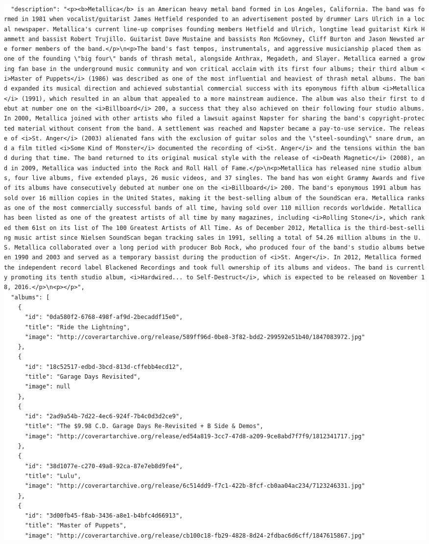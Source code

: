 ```
  "description": "<p><b>Metallica</b> is an American heavy metal band formed in Los Angeles, California. The band was formed in 1981 when vocalist/guitarist James Hetfield responded to an advertisement posted by drummer Lars Ulrich in a local newspaper. Metallica's current line-up comprises founding members Hetfield and Ulrich, longtime lead guitarist Kirk Hammett and bassist Robert Trujillo. Guitarist Dave Mustaine and bassists Ron McGovney, Cliff Burton and Jason Newsted are former members of the band.</p>\n<p>The band's fast tempos, instrumentals, and aggressive musicianship placed them as one of the founding \"big four\" bands of thrash metal, alongside Anthrax, Megadeth, and Slayer. Metallica earned a growing fan base in the underground music community and won critical acclaim with its first four albums; their third album <i>Master of Puppets</i> (1986) was described as one of the most influential and heaviest of thrash metal albums. The band expanded its musical direction and achieved substantial commercial success with its eponymous fifth album <i>Metallica</i> (1991), which resulted in an album that appealed to a more mainstream audience. The album was also their first to debut at number one on the <i>Billboard</i> 200, a success that they also achieved on their following four studio albums. In 2000, Metallica joined with other artists who filed a lawsuit against Napster for sharing the band's copyright-protected material without consent from the band. A settlement was reached and Napster became a pay-to-use service. The release of <i>St. Anger</i> (2003) alienated fans with the exclusion of guitar solos and the \"steel-sounding\" snare drum, and a film titled <i>Some Kind of Monster</i> documented the recording of <i>St. Anger</i> and the tensions within the band during that time. The band returned to its original musical style with the release of <i>Death Magnetic</i> (2008), and in 2009, Metallica was inducted into the Rock and Roll Hall of Fame.</p>\n<p>Metallica has released nine studio albums, four live albums, five extended plays, 26 music videos, and 37 singles. The band has won eight Grammy Awards and five of its albums have consecutively debuted at number one on the <i>Billboard</i> 200. The band's eponymous 1991 album has sold over 16 million copies in the United States, making it the best-selling album of the SoundScan era. Metallica ranks as one of the most commercially successful bands of all time, having sold over 110 million records worldwide. Metallica has been listed as one of the greatest artists of all time by many magazines, including <i>Rolling Stone</i>, which ranked them 61st on its list of The 100 Greatest Artists of All Time. As of December 2012, Metallica is the third-best-selling music artist since Nielsen SoundScan began tracking sales in 1991, selling a total of 54.26 million albums in the U.S. Metallica collaborated over a long period with producer Bob Rock, who produced four of the band's studio albums between 1990 and 2003 and served as a temporary bassist during the production of <i>St. Anger</i>. In 2012, Metallica formed the independent record label Blackened Recordings and took full ownership of its albums and videos. The band is currently promoting its tenth studio album, <i>Hardwired... to Self-Destruct</i>, which is expected to be released on November 18, 2016.</p>\n<p></p>",
  "albums": [
    {
      "id": "0da580f2-6768-498f-af9d-2becaddf15e0",
      "title": "Ride the Lightning",
      "image": "http://coverartarchive.org/release/589ff96d-0be8-3f82-bdd2-299592e51b40/1847083972.jpg"
    },
    {
      "id": "18c52517-edbd-3bcd-813d-cffebb4ecd12",
      "title": "Garage Days Revisited",
      "image": null
    },
    {
      "id": "2ad9a54b-7d22-4ec6-924f-7b4c0d3d2ce9",
      "title": "The $9.98 C.D. Garage Days Re-Revisited + B Side & Demos",
      "image": "http://coverartarchive.org/release/ed54a819-3cc7-47d8-a209-9ce8abd7f7f9/1812341717.jpg"
    },
    {
      "id": "38d1077e-c270-49a8-92ca-87e7eb8d9fe4",
      "title": "Lulu",
      "image": "http://coverartarchive.org/release/6c514dd9-f7c1-422b-8fcf-cb0aa04ac234/7123246331.jpg"
    },
    {
      "id": "3d00fb45-f8ab-3436-a8e1-b4bfc4d66913",
      "title": "Master of Puppets",
      "image": "http://coverartarchive.org/release/cb100c18-fb29-4828-8d24-2fdbac6d6cff/1847615867.jpg"
```